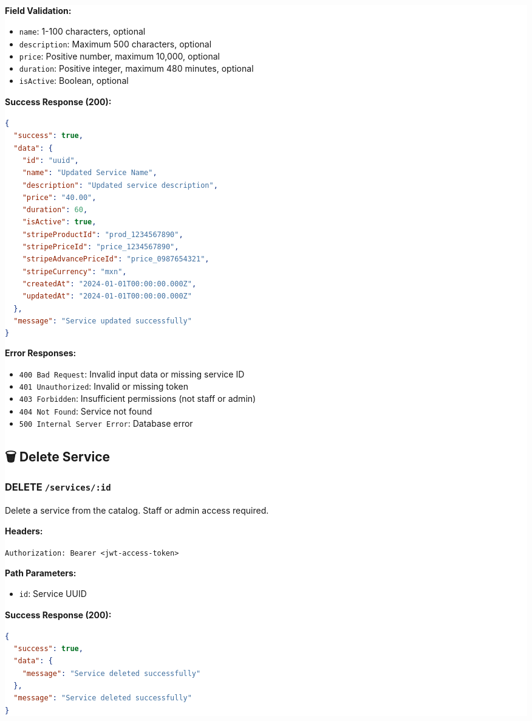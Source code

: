**Field Validation:**
- `name`: 1-100 characters, optional
- `description`: Maximum 500 characters, optional
- `price`: Positive number, maximum 10,000, optional
- `duration`: Positive integer, maximum 480 minutes, optional
- `isActive`: Boolean, optional

**Success Response (200):**
```json
{
  "success": true,
  "data": {
    "id": "uuid",
    "name": "Updated Service Name",
    "description": "Updated service description",
    "price": "40.00",
    "duration": 60,
    "isActive": true,
    "stripeProductId": "prod_1234567890",
    "stripePriceId": "price_1234567890",
    "stripeAdvancePriceId": "price_0987654321",
    "stripeCurrency": "mxn",
    "createdAt": "2024-01-01T00:00:00.000Z",
    "updatedAt": "2024-01-01T00:00:00.000Z"
  },
  "message": "Service updated successfully"
}
```

**Error Responses:**
- `400 Bad Request`: Invalid input data or missing service ID
- `401 Unauthorized`: Invalid or missing token
- `403 Forbidden`: Insufficient permissions (not staff or admin)
- `404 Not Found`: Service not found
- `500 Internal Server Error`: Database error

## 🗑️ Delete Service

### DELETE `/services/:id`

Delete a service from the catalog. Staff or admin access required.

**Headers:**
```
Authorization: Bearer <jwt-access-token>
```

**Path Parameters:**
- `id`: Service UUID

**Success Response (200):**
```json
{
  "success": true,
  "data": {
    "message": "Service deleted successfully"
  },
  "message": "Service deleted successfully"
}
```
